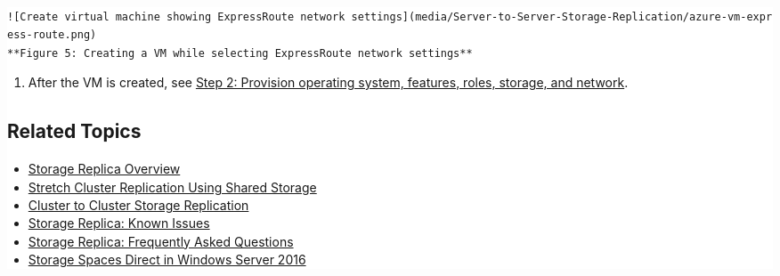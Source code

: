     ![Create virtual machine showing ExpressRoute network settings](media/Server-to-Server-Storage-Replication/azure-vm-express-route.png)
    **Figure 5: Creating a VM while selecting ExpressRoute network settings**
1. After the VM is created, see [Step 2: Provision operating system, features, roles, storage, and network](#provision-os).


## Related Topics  
- [Storage Replica Overview](storage-replica-overview.md)  
- [Stretch Cluster Replication Using Shared Storage](stretch-cluster-replication-using-shared-storage.md)  
- [Cluster to Cluster Storage Replication](cluster-to-cluster-storage-replication.md)
- [Storage Replica: Known Issues](storage-replica-known-issues.md)  
- [Storage Replica: Frequently Asked Questions](storage-replica-frequently-asked-questions.md)
- [Storage Spaces Direct in Windows Server 2016](../storage-spaces/storage-spaces-direct-overview.md)  
